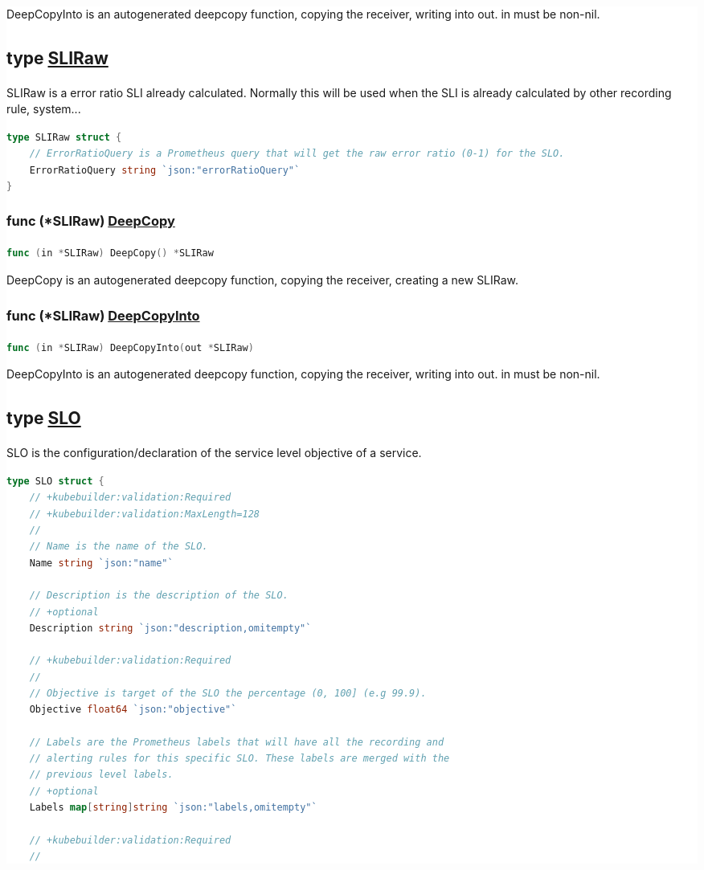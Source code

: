 DeepCopyInto is an autogenerated deepcopy function\, copying the receiver\, writing into out\. in must be non\-nil\.

## type [SLIRaw](<https://github.com/slok/sloth/blob/main/pkg/kubernetes/api/sloth/v1/types.go#L104-L107>)

SLIRaw is a error ratio SLI already calculated\. Normally this will be used when the SLI is already calculated by other recording rule\, system\.\.\.

```go
type SLIRaw struct {
    // ErrorRatioQuery is a Prometheus query that will get the raw error ratio (0-1) for the SLO.
    ErrorRatioQuery string `json:"errorRatioQuery"`
}
```

### func \(\*SLIRaw\) [DeepCopy](<https://github.com/slok/sloth/blob/main/pkg/kubernetes/api/sloth/v1/zz_generated.deepcopy.go#L262>)

```go
func (in *SLIRaw) DeepCopy() *SLIRaw
```

DeepCopy is an autogenerated deepcopy function\, copying the receiver\, creating a new SLIRaw\.

### func \(\*SLIRaw\) [DeepCopyInto](<https://github.com/slok/sloth/blob/main/pkg/kubernetes/api/sloth/v1/zz_generated.deepcopy.go#L256>)

```go
func (in *SLIRaw) DeepCopyInto(out *SLIRaw)
```

DeepCopyInto is an autogenerated deepcopy function\, copying the receiver\, writing into out\. in must be non\-nil\.

## type [SLO](<https://github.com/slok/sloth/blob/main/pkg/kubernetes/api/sloth/v1/types.go#L49-L81>)

SLO is the configuration/declaration of the service level objective of a service\.

```go
type SLO struct {
    // +kubebuilder:validation:Required
    // +kubebuilder:validation:MaxLength=128
    //
    // Name is the name of the SLO.
    Name string `json:"name"`

    // Description is the description of the SLO.
    // +optional
    Description string `json:"description,omitempty"`

    // +kubebuilder:validation:Required
    //
    // Objective is target of the SLO the percentage (0, 100] (e.g 99.9).
    Objective float64 `json:"objective"`

    // Labels are the Prometheus labels that will have all the recording and
    // alerting rules for this specific SLO. These labels are merged with the
    // previous level labels.
    // +optional
    Labels map[string]string `json:"labels,omitempty"`

    // +kubebuilder:validation:Required
    //
```